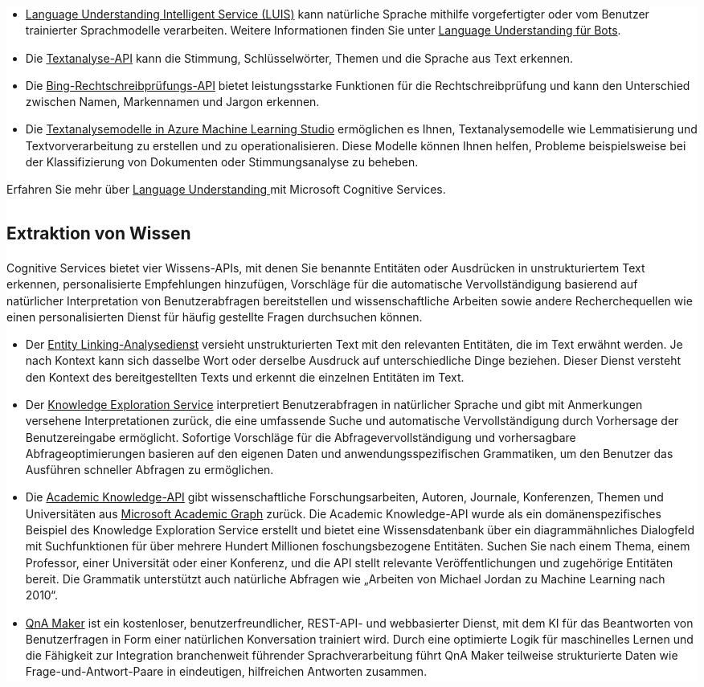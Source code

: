 - <a href="https://www.microsoft.com/cognitive-services/en-us/language-understanding-intelligent-service-luis" target="_blank">Language Understanding Intelligent Service (LUIS)</a> kann natürliche Sprache mithilfe vorgefertigter oder vom Benutzer trainierter Sprachmodelle verarbeiten. Weitere Informationen finden Sie unter [Language Understanding für Bots](v4sdk/bot-builder-concept-luis.md).

- Die <a href="https://www.microsoft.com/cognitive-services/en-us/text-analytics-api" target="_blank">Textanalyse-API</a> kann die Stimmung, Schlüsselwörter, Themen und die Sprache aus Text erkennen.

- Die <a href="https://www.microsoft.com/cognitive-services/en-us/bing-spell-check-api" target="_blank">Bing-Rechtschreibprüfungs-API</a> bietet leistungsstarke Funktionen für die Rechtschreibprüfung und kann den Unterschied zwischen Namen, Markennamen und Jargon erkennen.

- Die <a href="https://docs.microsoft.com/en-us/azure/machine-learning/studio/text-analytics-module-tutorial" target ="_blank">Textanalysemodelle in Azure Machine Learning Studio</a> ermöglichen es Ihnen, Textanalysemodelle wie Lemmatisierung und Textvorverarbeitung zu erstellen und zu operationalisieren. Diese Modelle können Ihnen helfen, Probleme beispielsweise bei der Klassifizierung von Dokumenten oder Stimmungsanalyse zu beheben.

Erfahren Sie mehr über [Language Understanding ][language] mit Microsoft Cognitive Services.

## <a name="knowledge-extraction"></a>Extraktion von Wissen

Cognitive Services bietet vier Wissens-APIs, mit denen Sie benannte Entitäten oder Ausdrücken in unstrukturiertem Text erkennen, personalisierte Empfehlungen hinzufügen, Vorschläge für die automatische Vervollständigung basierend auf natürlicher Interpretation von Benutzerabfragen bereitstellen und wissenschaftliche Arbeiten sowie andere Recherchequellen wie einen personalisierten Dienst für häufig gestellte Fragen durchsuchen können.

- Der <a href="https://www.microsoft.com/cognitive-services/en-us/entity-linking-intelligence-service" target="_blank">Entity Linking-Analysedienst</a> versieht unstrukturierten Text mit den relevanten Entitäten, die im Text erwähnt werden. Je nach Kontext kann sich dasselbe Wort oder derselbe Ausdruck auf unterschiedliche Dinge beziehen. Dieser Dienst versteht den Kontext des bereitgestellten Texts und erkennt die einzelnen Entitäten im Text.    

- Der <a href="https://www.microsoft.com/cognitive-services/en-us/knowledge-exploration-service" target="_blank">Knowledge Exploration Service</a> interpretiert Benutzerabfragen in natürlicher Sprache und gibt mit Anmerkungen versehene Interpretationen zurück, die eine umfassende Suche und automatische Vervollständigung durch Vorhersage der Benutzereingabe ermöglicht. Sofortige Vorschläge für die Abfragevervollständigung und vorhersagbare Abfrageoptimierungen basieren auf den eigenen Daten und anwendungsspezifischen Grammatiken, um den Benutzer das Ausführen schneller Abfragen zu ermöglichen.    

- Die <a href="https://www.microsoft.com/cognitive-services/en-us/academic-knowledge-api" target="_blank">Academic Knowledge-API</a> gibt wissenschaftliche Forschungsarbeiten, Autoren, Journale, Konferenzen, Themen und Universitäten aus <a href="https://www.microsoft.com/en-us/research/project/microsoft-academic-graph/" target="_blank">Microsoft Academic Graph</a> zurück. Die Academic Knowledge-API wurde als ein domänenspezifisches Beispiel des Knowledge Exploration Service erstellt und bietet eine Wissensdatenbank über ein diagrammähnliches Dialogfeld mit Suchfunktionen für über mehrere Hundert Millionen foschungsbezogene Entitäten. Suchen Sie nach einem Thema, einem Professor, einer Universität oder einer Konferenz, und die API stellt relevante Veröffentlichungen und zugehörige Entitäten bereit. Die Grammatik unterstützt auch natürliche Abfragen wie „Arbeiten von Michael Jordan zu Machine Learning nach 2010“.

- <a href="https://qnamaker.ai" target="_blank">QnA Maker</a> ist ein kostenloser, benutzerfreundlicher, REST-API- und webbasierter Dienst, mit dem KI für das Beantworten von Benutzerfragen in Form einer natürlichen Konversation trainiert wird. Durch eine optimierte Logik für maschinelles Lernen und die Fähigkeit zur Integration branchenweit führender Sprachverarbeitung führt QnA Maker teilweise strukturierte Daten wie Frage-und-Antwort-Paare in eindeutigen, hilfreichen Antworten zusammen.


[language]: https://docs.microsoft.com/en-us/azure/cognitive-services/luis/home
[search]: https://docs.microsoft.com/en-us/azure/cognitive-services/bing-web-search/search-the-web
[vision]: https://docs.microsoft.com/en-us/azure/cognitive-services/computer-vision/home
[knowledge]: https://docs.microsoft.com/en-us/azure/cognitive-services/kes/overview
[speech]: https://docs.microsoft.com/en-us/azure/cognitive-services/speech/home
[location]: https://docs.microsoft.com/en-us/azure/cognitive-services/